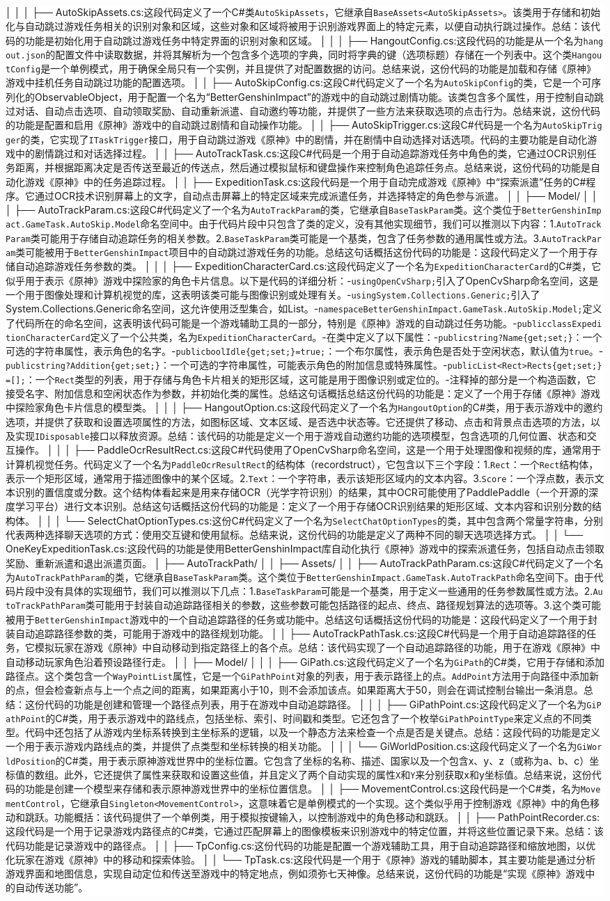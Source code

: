 │   │   │   ├── AutoSkipAssets.cs:这段代码定义了一个C#类`AutoSkipAssets`，它继承自`BaseAssets<AutoSkipAssets>`。该类用于存储和初始化与自动跳过游戏任务相关的识别对象和区域，这些对象和区域将被用于识别游戏界面上的特定元素，以便自动执行跳过操作。总结：该代码的功能是初始化用于自动跳过游戏任务中特定界面的识别对象和区域。
│   │   │   ├── HangoutConfig.cs:这段代码的功能是从一个名为`hangout.json`的配置文件中读取数据，并将其解析为一个包含多个选项的字典，同时将字典的键（选项标题）存储在一个列表中。这个类`HangoutConfig`是一个单例模式，用于确保全局只有一个实例，并且提供了对配置数据的访问。总结来说，这份代码的功能是加载和存储《原神》游戏中挂机任务自动跳过功能的配置选项。
│   │   ├── AutoSkipConfig.cs:这段C#代码定义了一个名为`AutoSkipConfig`的类，它是一个可序列化的ObservableObject，用于配置一个名为“BetterGenshinImpact”的游戏中的自动跳过剧情功能。该类包含多个属性，用于控制自动跳过对话、自动点击选项、自动领取奖励、自动重新派遣、自动邀约等功能，并提供了一些方法来获取选项的点击行为。总结来说，这份代码的功能是配置和启用《原神》游戏中的自动跳过剧情和自动操作功能。
│   │   ├── AutoSkipTrigger.cs:这段C#代码是一个名为`AutoSkipTrigger`的类，它实现了`ITaskTrigger`接口，用于自动跳过游戏《原神》中的剧情，并在剧情中自动选择对话选项。代码的主要功能是自动化游戏中的剧情跳过和对话选择过程。
│   │   ├── AutoTrackTask.cs:这段C#代码是一个用于自动追踪游戏任务中角色的类，它通过OCR识别任务距离，并根据距离决定是否传送至最近的传送点，然后通过模拟鼠标和键盘操作来控制角色追踪任务点。总结来说，这份代码的功能是自动化游戏《原神》中的任务追踪过程。
│   │   ├── ExpeditionTask.cs:这段代码是一个用于自动完成游戏《原神》中“探索派遣”任务的C#程序。它通过OCR技术识别屏幕上的文字，自动点击屏幕上的特定区域来完成派遣任务，并选择特定的角色参与派遣。
│   │   ├── Model/
│   │   │   ├── AutoTrackParam.cs:这段C#代码定义了一个名为`AutoTrackParam`的类，它继承自`BaseTaskParam`类。这个类位于`BetterGenshinImpact.GameTask.AutoSkip.Model`命名空间中。由于代码片段中只包含了类的定义，没有其他实现细节，我们可以推测以下内容：1.`AutoTrackParam`类可能用于存储自动追踪任务的相关参数。2.`BaseTaskParam`类可能是一个基类，包含了任务参数的通用属性或方法。3.`AutoTrackParam`类可能被用于`BetterGenshinImpact`项目中的自动跳过游戏任务的功能。总结这句话概括这份代码的功能是：这段代码定义了一个用于存储自动追踪游戏任务参数的类。
│   │   │   ├── ExpeditionCharacterCard.cs:这段代码定义了一个名为`ExpeditionCharacterCard`的C#类，它似乎用于表示《原神》游戏中探险家的角色卡片信息。以下是代码的详细分析：-`usingOpenCvSharp;`引入了OpenCvSharp命名空间，这是一个用于图像处理和计算机视觉的库，这表明该类可能与图像识别或处理有关。-`usingSystem.Collections.Generic;`引入了System.Collections.Generic命名空间，这允许使用泛型集合，如List。-`namespaceBetterGenshinImpact.GameTask.AutoSkip.Model;`定义了代码所在的命名空间，这表明该代码可能是一个游戏辅助工具的一部分，特别是《原神》游戏的自动跳过任务功能。-`publicclassExpeditionCharacterCard`定义了一个公共类，名为`ExpeditionCharacterCard`。-在类中定义了以下属性：-`publicstring?Name{get;set;}`：一个可选的字符串属性，表示角色的名字。-`publicboolIdle{get;set;}=true;`：一个布尔属性，表示角色是否处于空闲状态，默认值为`true`。-`publicstring?Addition{get;set;}`：一个可选的字符串属性，可能表示角色的附加信息或特殊属性。-`publicList<Rect>Rects{get;set;}=[];`：一个`Rect`类型的列表，用于存储与角色卡片相关的矩形区域，这可能是用于图像识别或定位的。-注释掉的部分是一个构造函数，它接受名字、附加信息和空闲状态作为参数，并初始化类的属性。总结这句话概括总结这份代码的功能是：定义了一个用于存储《原神》游戏中探险家角色卡片信息的模型类。
│   │   │   ├── HangoutOption.cs:这段代码定义了一个名为`HangoutOption`的C#类，用于表示游戏中的邀约选项，并提供了获取和设置选项属性的方法，如图标区域、文本区域、是否选中状态等。它还提供了移动、点击和背景点击选项的方法，以及实现`IDisposable`接口以释放资源。总结：该代码的功能是定义一个用于游戏自动邀约功能的选项模型，包含选项的几何位置、状态和交互操作。
│   │   │   ├── PaddleOcrResultRect.cs:这段C#代码使用了OpenCvSharp命名空间，这是一个用于处理图像和视频的库，通常用于计算机视觉任务。代码定义了一个名为`PaddleOcrResultRect`的结构体（recordstruct），它包含以下三个字段：1.`Rect`：一个`Rect`结构体，表示一个矩形区域，通常用于描述图像中的某个区域。2.`Text`：一个字符串，表示该矩形区域内的文本内容。3.`Score`：一个浮点数，表示文本识别的置信度或分数。这个结构体看起来是用来存储OCR（光学字符识别）的结果，其中OCR可能使用了PaddlePaddle（一个开源的深度学习平台）进行文本识别。总结这句话概括这份代码的功能是：定义了一个用于存储OCR识别结果的矩形区域、文本内容和识别分数的结构体。
│   │   │   └── SelectChatOptionTypes.cs:这份C#代码定义了一个名为`SelectChatOptionTypes`的类，其中包含两个常量字符串，分别代表两种选择聊天选项的方式：使用交互键和使用鼠标。总结来说，这份代码的功能是定义了两种不同的聊天选项选择方式。
│   │   └── OneKeyExpeditionTask.cs:这段代码的功能是使用BetterGenshinImpact库自动化执行《原神》游戏中的探索派遣任务，包括自动点击领取奖励、重新派遣和退出派遣页面。
│   ├── AutoTrackPath/
│   │   ├── Assets/
│   │   ├── AutoTrackPathParam.cs:这段C#代码定义了一个名为`AutoTrackPathParam`的类，它继承自`BaseTaskParam`类。这个类位于`BetterGenshinImpact.GameTask.AutoTrackPath`命名空间下。由于代码片段中没有具体的实现细节，我们可以推测以下几点：1.`BaseTaskParam`可能是一个基类，用于定义一些通用的任务参数属性或方法。2.`AutoTrackPathParam`类可能用于封装自动追踪路径相关的参数，这些参数可能包括路径的起点、终点、路径规划算法的选项等。3.这个类可能被用于`BetterGenshinImpact`游戏中的一个自动追踪路径的任务或功能中。总结这句话概括这份代码的功能是：这段代码定义了一个用于封装自动追踪路径参数的类，可能用于游戏中的路径规划功能。
│   │   ├── AutoTrackPathTask.cs:这段C#代码是一个用于自动追踪路径的任务，它模拟玩家在游戏《原神》中自动移动到指定路径上的各个点。总结：该代码实现了一个自动追踪路径的功能，用于在游戏《原神》中自动移动玩家角色沿着预设路径行走。
│   │   ├── Model/
│   │   │   ├── GiPath.cs:这段代码定义了一个名为`GiPath`的C#类，它用于存储和添加路径点。这个类包含一个`WayPointList`属性，它是一个`GiPathPoint`对象的列表，用于表示路径上的点。`AddPoint`方法用于向路径中添加新的点，但会检查新点与上一个点之间的距离，如果距离小于10，则不会添加该点。如果距离大于50，则会在调试控制台输出一条消息。总结：这份代码的功能是创建和管理一个路径点列表，用于在游戏中自动追踪路径。
│   │   │   ├── GiPathPoint.cs:这段代码定义了一个名为`GiPathPoint`的C#类，用于表示游戏中的路线点，包括坐标、索引、时间戳和类型。它还包含了一个枚举`GiPathPointType`来定义点的不同类型。代码中还包括了从游戏内坐标系转换到主坐标系的逻辑，以及一个静态方法来检查一个点是否是关键点。总结：这段代码的功能是定义一个用于表示游戏内路线点的类，并提供了点类型和坐标转换的相关功能。
│   │   │   └── GiWorldPosition.cs:这段代码定义了一个名为`GiWorldPosition`的C#类，用于表示原神游戏世界中的坐标位置。它包含了坐标的名称、描述、国家以及一个包含x、y、z（或称为a、b、c）坐标值的数组。此外，它还提供了属性来获取和设置这些值，并且定义了两个自动实现的属性`X`和`Y`来分别获取x和y坐标值。总结来说，这份代码的功能是创建一个模型来存储和表示原神游戏世界中的坐标位置信息。
│   │   ├── MovementControl.cs:这段代码是一个C#类，名为`MovementControl`，它继承自`Singleton<MovementControl>`，这意味着它是单例模式的一个实现。这个类似乎用于控制游戏《原神》中的角色移动和跳跃。功能概括：该代码提供了一个单例类，用于模拟按键输入，以控制游戏中的角色移动和跳跃。
│   │   ├── PathPointRecorder.cs:这段代码是一个用于记录游戏内路径点的C#类，它通过匹配屏幕上的图像模板来识别游戏中的特定位置，并将这些位置记录下来。总结：该代码功能是记录游戏中的路径点。
│   │   ├── TpConfig.cs:这份代码的功能是配置一个游戏辅助工具，用于自动追踪路径和缩放地图，以优化玩家在游戏《原神》中的移动和探索体验。
│   │   └── TpTask.cs:这段代码是一个用于《原神》游戏的辅助脚本，其主要功能是通过分析游戏界面和地图信息，实现自动定位和传送至游戏中的特定地点，例如须弥七天神像。总结来说，这份代码的功能是“实现《原神》游戏中的自动传送功能”。